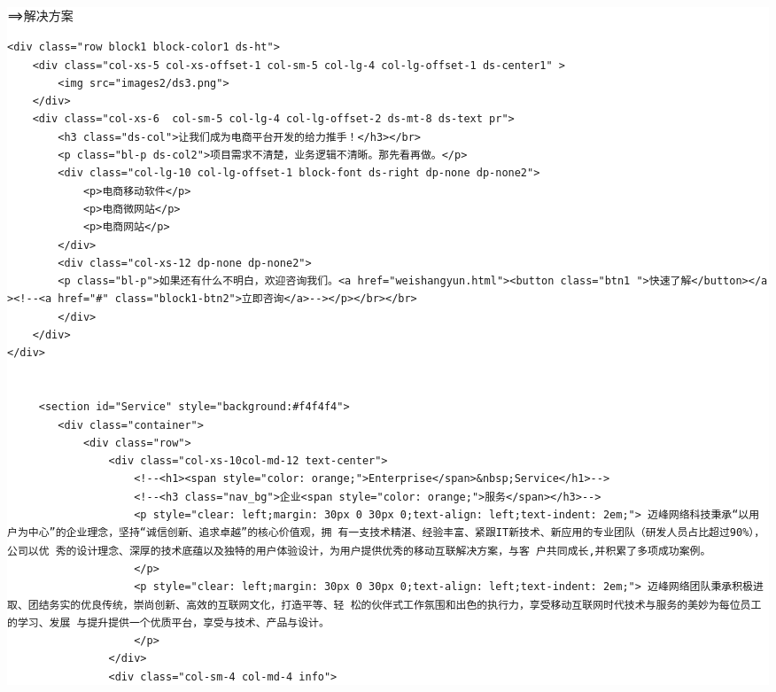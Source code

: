 
==>解决方案
		
    <div class="row block1 block-color1 ds-ht">
        <div class="col-xs-5 col-xs-offset-1 col-sm-5 col-lg-4 col-lg-offset-1 ds-center1" >
            <img src="images2/ds3.png">
        </div>
        <div class="col-xs-6  col-sm-5 col-lg-4 col-lg-offset-2 ds-mt-8 ds-text pr">
            <h3 class="ds-col">让我们成为电商平台开发的给力推手！</h3></br>
            <p class="bl-p ds-col2">项目需求不清楚，业务逻辑不清晰。那先看再做。</p>
            <div class="col-lg-10 col-lg-offset-1 block-font ds-right dp-none dp-none2">
                <p>电商移动软件</p>
                <p>电商微网站</p>
                <p>电商网站</p>
            </div>
            <div class="col-xs-12 dp-none dp-none2">
            <p class="bl-p">如果还有什么不明白，欢迎咨询我们。<a href="weishangyun.html"><button class="btn1 ">快速了解</button></a><!--<a href="#" class="block1-btn2">立即咨询</a>--></p></br></br>
            </div>
        </div>
    </div>
    
    
         <section id="Service" style="background:#f4f4f4">
            <div class="container">
                <div class="row">
                    <div class="col-xs-10col-md-12 text-center">
                        <!--<h1><span style="color: orange;">Enterprise</span>&nbsp;Service</h1>-->
                        <!--<h3 class="nav_bg">企业<span style="color: orange;">服务</span></h3>-->
                        <p style="clear: left;margin: 30px 0 30px 0;text-align: left;text-indent: 2em;"> 迈峰网络科技秉承“以用户为中心”的企业理念，坚持“诚信创新、追求卓越”的核心价值观，拥 有一支技术精湛、经验丰富、紧跟IT新技术、新应用的专业团队（研发人员占比超过90%），公司以优 秀的设计理念、深厚的技术底蕴以及独特的用户体验设计，为用户提供优秀的移动互联解决方案，与客 户共同成长,并积累了多项成功案例。
                        </p>
                        <p style="clear: left;margin: 30px 0 30px 0;text-align: left;text-indent: 2em;"> 迈峰网络团队秉承积极进取、团结务实的优良传统，崇尚创新、高效的互联网文化，打造平等、轻 松的伙伴式工作氛围和出色的执行力，享受移动互联网时代技术与服务的美妙为每位员工的学习、发展 与提升提供一个优质平台，享受与技术、产品与设计。
                        </p>
                    </div>
                    <div class="col-sm-4 col-md-4 info">